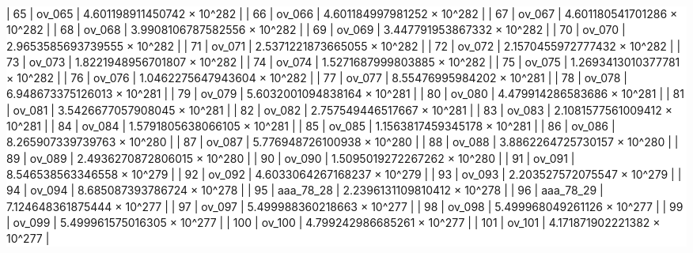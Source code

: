 | 65 | ov_065 | 4.601198911450742 × 10^282 |
| 66 | ov_066 | 4.601184997981252 × 10^282 |
| 67 | ov_067 | 4.601180541701286 × 10^282 |
| 68 | ov_068 | 3.9908106787582556 × 10^282 |
| 69 | ov_069 | 3.447791953867332 × 10^282 |
| 70 | ov_070 | 2.9653585693739555 × 10^282 |
| 71 | ov_071 | 2.5371221873665055 × 10^282 |
| 72 | ov_072 | 2.1570455972777432 × 10^282 |
| 73 | ov_073 | 1.8221948956701807 × 10^282 |
| 74 | ov_074 | 1.5271687999803885 × 10^282 |
| 75 | ov_075 | 1.2693413010377781 × 10^282 |
| 76 | ov_076 | 1.0462275647943604 × 10^282 |
| 77 | ov_077 | 8.55476995984202 × 10^281 |
| 78 | ov_078 | 6.948673375126013 × 10^281 |
| 79 | ov_079 | 5.6032001094838164 × 10^281 |
| 80 | ov_080 | 4.479914286583686 × 10^281 |
| 81 | ov_081 | 3.5426677057908045 × 10^281 |
| 82 | ov_082 | 2.757549446517667 × 10^281 |
| 83 | ov_083 | 2.1081577561009412 × 10^281 |
| 84 | ov_084 | 1.5791805638066105 × 10^281 |
| 85 | ov_085 | 1.1563817459345178 × 10^281 |
| 86 | ov_086 | 8.265907339739763 × 10^280 |
| 87 | ov_087 | 5.776948726100938 × 10^280 |
| 88 | ov_088 | 3.8862264725730157 × 10^280 |
| 89 | ov_089 | 2.4936270872806015 × 10^280 |
| 90 | ov_090 | 1.5095019272267262 × 10^280 |
| 91 | ov_091 | 8.546538563346558 × 10^279 |
| 92 | ov_092 | 4.6033064267168237 × 10^279 |
| 93 | ov_093 | 2.203527572075547 × 10^279 |
| 94 | ov_094 | 8.685087393786724 × 10^278 |
| 95 | aaa_78_28 | 2.2396131109810412 × 10^278 |
| 96 | aaa_78_29 | 7.124648361875444 × 10^277 |
| 97 | ov_097 | 5.499988360218663 × 10^277 |
| 98 | ov_098 | 5.499968049261126 × 10^277 |
| 99 | ov_099 | 5.499961575016305 × 10^277 |
| 100 | ov_100 | 4.799242986685261 × 10^277 |
| 101 | ov_101 | 4.171871902221382 × 10^277 |